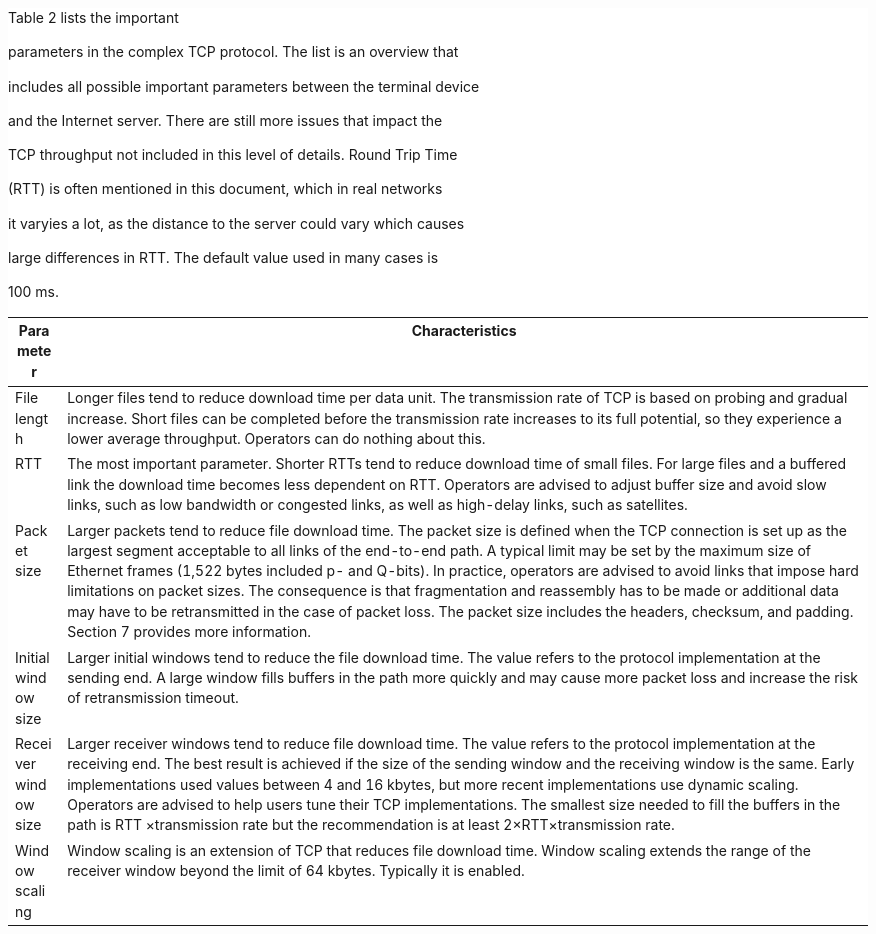 Table 2 lists the important

parameters in the complex TCP protocol. The list is an overview that

includes all possible important parameters between the terminal device

and the Internet server. There are still more issues that impact the

TCP throughput not included in this level of details. Round Trip Time

(RTT) is often mentioned in this document, which in real networks

it varyies a lot, as the distance to the server could vary which causes

large differences in RTT. The default value used in many cases is

100 ms.

| Parameter                 | Characteristics                                                                                                                                                                                                                                                                                                                                                                                                                                                                                                                                                                                                                                   |
|---------------------------|---------------------------------------------------------------------------------------------------------------------------------------------------------------------------------------------------------------------------------------------------------------------------------------------------------------------------------------------------------------------------------------------------------------------------------------------------------------------------------------------------------------------------------------------------------------------------------------------------------------------------------------------------|
| File length               | Longer files tend to reduce download time per data unit. The transmission rate of TCP is based on probing and gradual increase. Short files can be completed before the transmission rate increases to its full potential, so they experience a lower average throughput. Operators can do nothing about this.                                                                                                                                                                                                                                                                                                                                    |
| RTT                       | The most important parameter. Shorter RTTs tend to reduce download time of small files. For large files and a buffered link the download time becomes less dependent on RTT. Operators are advised to adjust buffer size and avoid slow links, such as low bandwidth or congested links, as well as high-delay links, such as satellites.                                                                                                                                                                                                                                                                                                         |
| Packet size               | Larger packets tend to reduce  file download time. The packet size is defined when the TCP connection is set up as the largest segment acceptable to all links of the end-to-end path. A typical limit may be set by the maximum size of Ethernet frames (1,522 bytes included p- and Q-bits). In practice, operators are advised to avoid links that impose hard limitations on packet sizes. The consequence is that fragmentation and reassembly has to be made or additional data may have to be retransmitted in the case of packet loss. The packet size includes the headers, checksum, and padding. Section  7 provides more information. |
| Initial  window size      | Larger initial windows tend to reduce the file download time. The value refers to the protocol implementation at the sending end. A large window fills buffers in the path more quickly and may cause more packet loss and increase the risk of retransmission timeout.                                                                                                                                                                                                                                                                                                                                                                           |
| Receiver window size      | Larger receiver windows tend to reduce  file download time. The value refers to the protocol implementation at the receiving end. The best result is achieved if the size of the sending window and the receiving window is the same. Early implementations used values between 4 and 16 kbytes, but more recent implementations use dynamic scaling. Operators are advised to help users tune their TCP implementations. The smallest size needed to fill the buffers in the path is RTT ×transmission rate but the recommendation is at least 2×RTT×transmission rate.                                                                          |
| Window scaling            | Window scaling is an extension of TCP that reduces file download time. Window scaling extends the range of the receiver window beyond the limit of 64 kbytes. Typically it is enabled.                                                                                                                                                                                                                                                                                                                                                                                                                                                            |